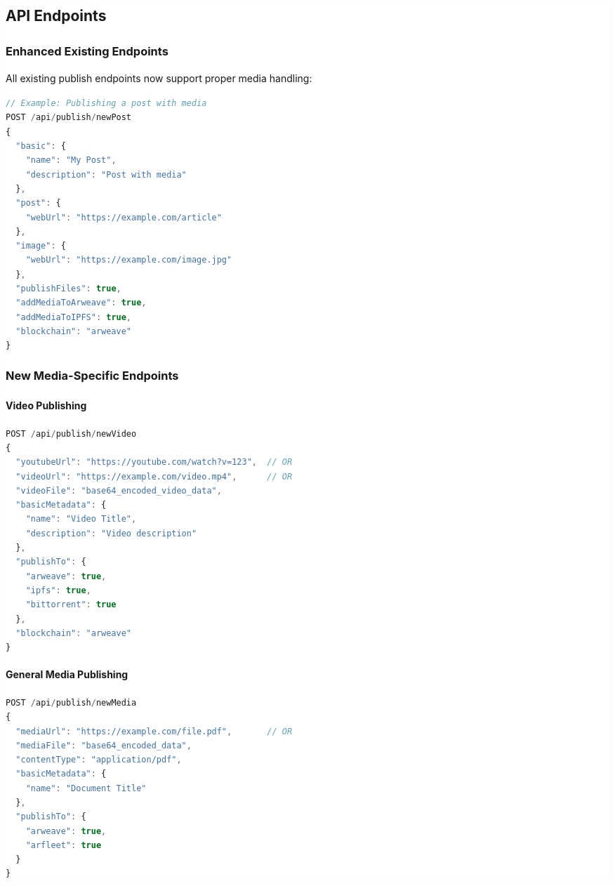 ## API Endpoints

### Enhanced Existing Endpoints

All existing publish endpoints now support proper media handling:

```javascript
// Example: Publishing a post with media
POST /api/publish/newPost
{
  "basic": {
    "name": "My Post",
    "description": "Post with media"
  },
  "post": {
    "webUrl": "https://example.com/article"
  },
  "image": {
    "webUrl": "https://example.com/image.jpg"
  },
  "publishFiles": true,
  "addMediaToArweave": true,
  "addMediaToIPFS": true,
  "blockchain": "arweave"
}
```

### New Media-Specific Endpoints

#### Video Publishing
```javascript
POST /api/publish/newVideo
{
  "youtubeUrl": "https://youtube.com/watch?v=123",  // OR
  "videoUrl": "https://example.com/video.mp4",      // OR  
  "videoFile": "base64_encoded_video_data",
  "basicMetadata": {
    "name": "Video Title",
    "description": "Video description"
  },
  "publishTo": {
    "arweave": true,
    "ipfs": true,
    "bittorrent": true
  },
  "blockchain": "arweave"
}
```

#### General Media Publishing
```javascript
POST /api/publish/newMedia
{
  "mediaUrl": "https://example.com/file.pdf",       // OR
  "mediaFile": "base64_encoded_data",
  "contentType": "application/pdf",
  "basicMetadata": {
    "name": "Document Title"
  },
  "publishTo": {
    "arweave": true,
    "arfleet": true
  }
}
```
